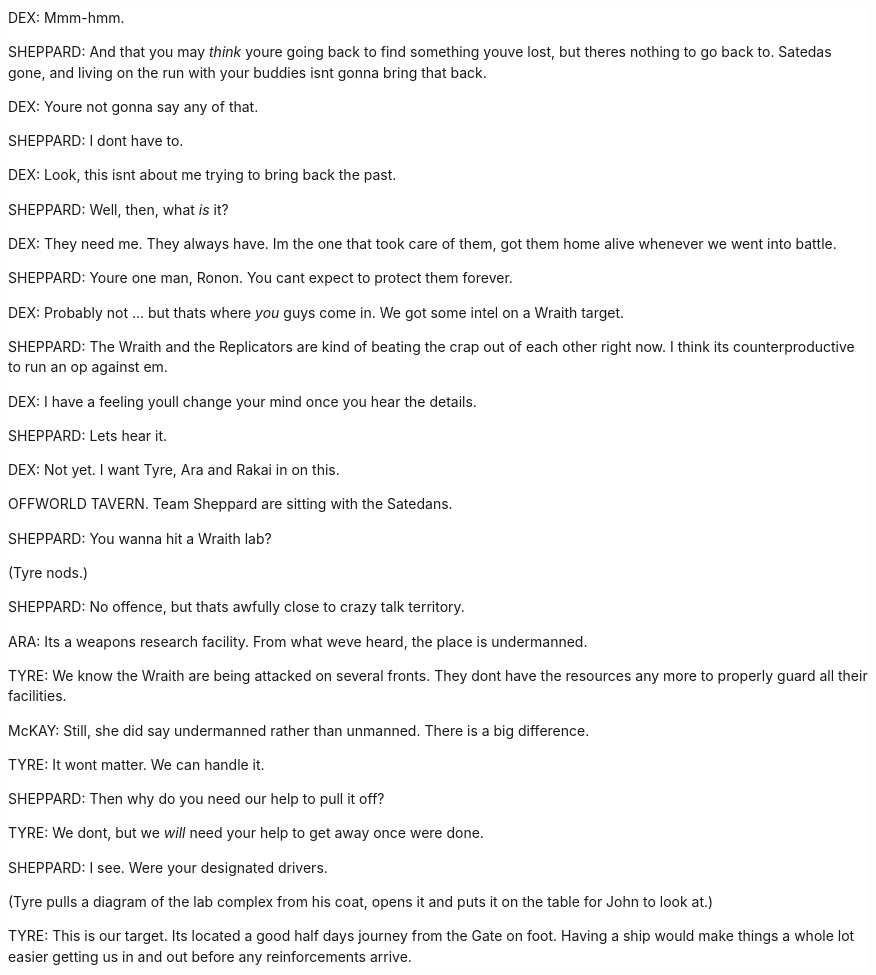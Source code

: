 DEX: Mmm-hmm.  
  
SHEPPARD: And that you may _think_ youre going back to find something youve
lost, but theres nothing to go back to. Satedas gone, and living on the run
with your buddies isnt gonna bring that back.  
  
DEX: Youre not gonna say any of that.  
  
SHEPPARD: I dont have to.  
  
DEX: Look, this isnt about me trying to bring back the past.  
  
SHEPPARD: Well, then, what _is_ it?  
  
DEX: They need me. They always have. Im the one that took care of them, got
them home alive whenever we went into battle.  
  
SHEPPARD: Youre one man, Ronon. You cant expect to protect them forever.  
  
DEX: Probably not ... but thats where _you_ guys come in. We got some intel
on a Wraith target.  
  
SHEPPARD: The Wraith and the Replicators are kind of beating the crap out of
each other right now. I think its counterproductive to run an op against em.  
  
DEX: I have a feeling youll change your mind once you hear the details.  
  
SHEPPARD: Lets hear it.  
  
DEX: Not yet. I want Tyre, Ara and Rakai in on this.  
  
  
OFFWORLD TAVERN. Team Sheppard are sitting with the Satedans.  
  
SHEPPARD: You wanna hit a Wraith lab?  
  
(Tyre nods.)  
  
SHEPPARD: No offence, but thats awfully close to crazy talk territory.  
  
ARA: Its a weapons research facility. From what weve heard, the place is
undermanned.  
  
TYRE: We know the Wraith are being attacked on several fronts. They dont have
the resources any more to properly guard all their facilities.  
  
McKAY: Still, she did say undermanned rather than unmanned. There is a big
difference.  
  
TYRE: It wont matter. We can handle it.  
  
SHEPPARD: Then why do you need our help to pull it off?  
  
TYRE: We dont, but we _will_ need your help to get away once were done.  
  
SHEPPARD: I see. Were your designated drivers.  
  
(Tyre pulls a diagram of the lab complex from his coat, opens it and puts it
on the table for John to look at.)  
  
TYRE: This is our target. Its located a good half days journey from the Gate
on foot. Having a ship would make things a whole lot easier getting us in and
out before any reinforcements arrive.  
  